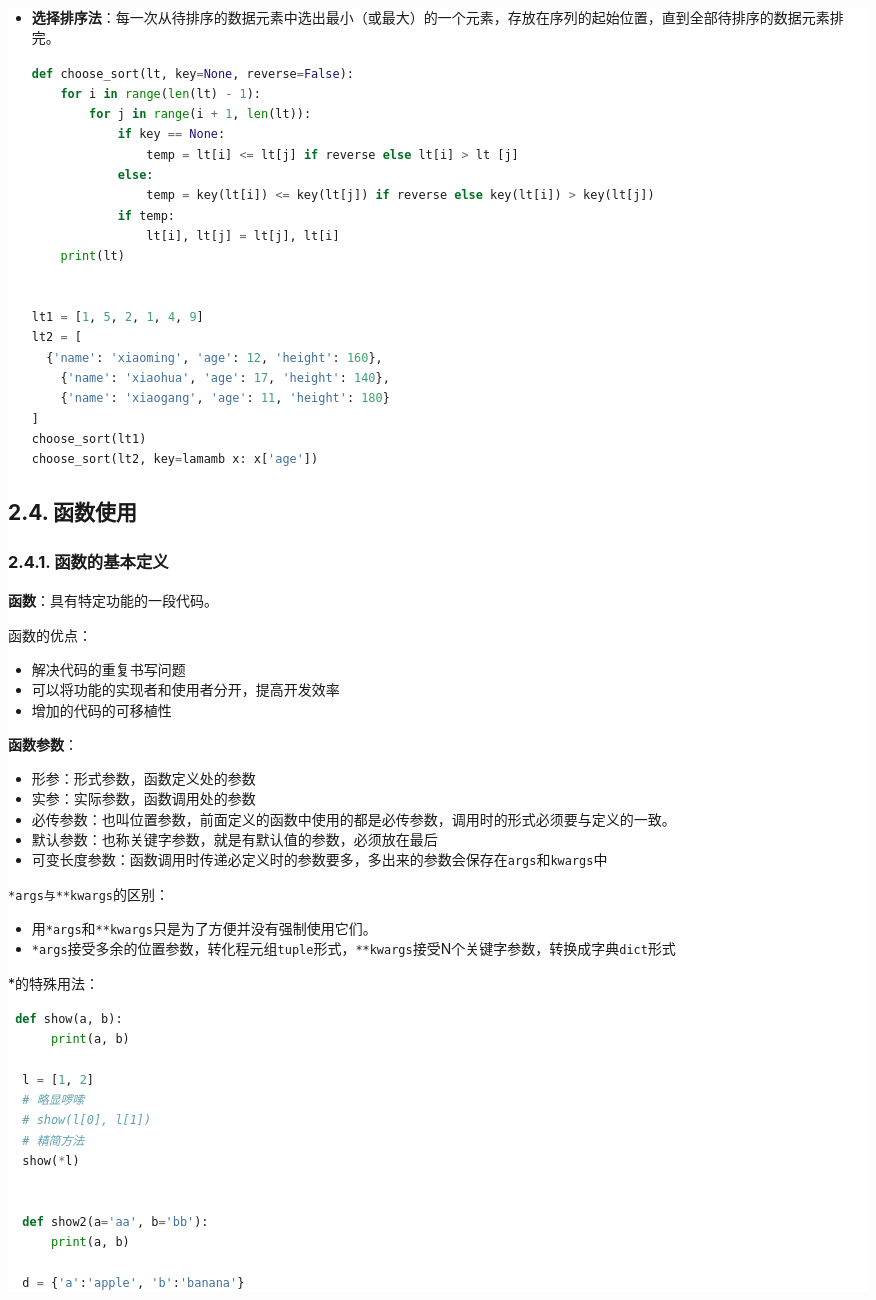 + **选择排序法**：每一次从待排序的数据元素中选出最小（或最大）的一个元素，存放在序列的起始位置，直到全部待排序的数据元素排完。

  ```python
  def choose_sort(lt, key=None, reverse=False):
      for i in range(len(lt) - 1):
          for j in range(i + 1, len(lt)):
              if key == None:
                  temp = lt[i] <= lt[j] if reverse else lt[i] > lt [j]
              else:
                  temp = key(lt[i]) <= key(lt[j]) if reverse else key(lt[i]) > key(lt[j])
              if temp:
                  lt[i], lt[j] = lt[j], lt[i]
      print(lt)
     
  
  lt1 = [1, 5, 2, 1, 4, 9]
  lt2 = [
  	{'name': 'xiaoming', 'age': 12, 'height': 160},
      {'name': 'xiaohua', 'age': 17, 'height': 140},
      {'name': 'xiaogang', 'age': 11, 'height': 180}
  ]
  choose_sort(lt1)
  choose_sort(lt2, key=lamamb x: x['age'])
  ```

## 2.4. 函数使用

### 2.4.1. 函数的基本定义

**函数**：具有特定功能的一段代码。

函数的优点：

+ 解决代码的重复书写问题
+ 可以将功能的实现者和使用者分开，提高开发效率
+ 增加的代码的可移植性

**函数参数**：

- 形参：形式参数，函数定义处的参数
- 实参：实际参数，函数调用处的参数
- 必传参数：也叫位置参数，前面定义的函数中使用的都是必传参数，调用时的形式必须要与定义的一致。
- 默认参数：也称关键字参数，就是有默认值的参数，必须放在最后
- 可变长度参数：函数调用时传递必定义时的参数要多，多出来的参数会保存在`args`和`kwargs`中

`*args与**kwargs`的区别：

+ 用`*args`和`**kwargs`只是为了方便并没有强制使用它们。
+ `*args`接受多余的位置参数，转化程元组`tuple`形式，`**kwargs`接受N个关键字参数，转换成字典`dict`形式

*的特殊用法：

```python
 def show(a, b):
      print(a, b)

  l = [1, 2]
  # 略显啰嗦
  # show(l[0], l[1])
  # 精简方法
  show(*l)


  def show2(a='aa', b='bb'):
      print(a, b)

  d = {'a':'apple', 'b':'banana'}

```